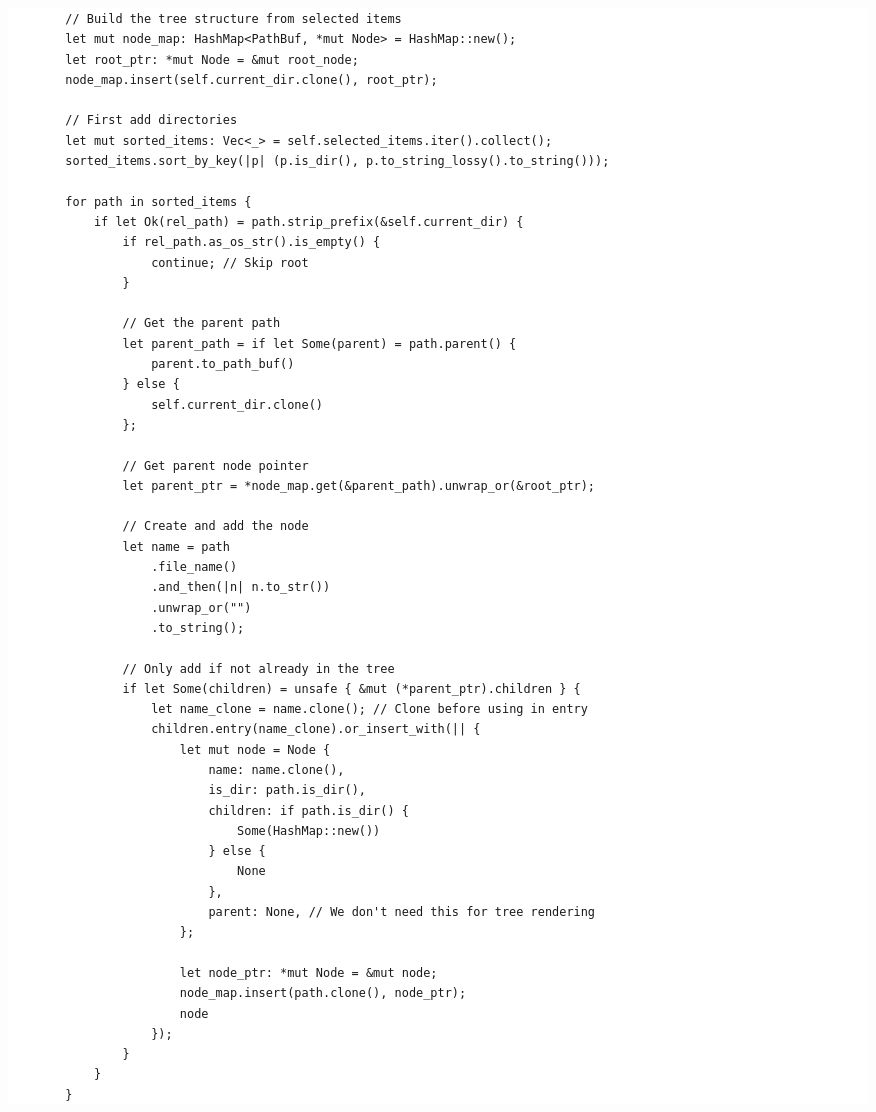             // Build the tree structure from selected items
            let mut node_map: HashMap<PathBuf, *mut Node> = HashMap::new();
            let root_ptr: *mut Node = &mut root_node;
            node_map.insert(self.current_dir.clone(), root_ptr);

            // First add directories
            let mut sorted_items: Vec<_> = self.selected_items.iter().collect();
            sorted_items.sort_by_key(|p| (p.is_dir(), p.to_string_lossy().to_string()));

            for path in sorted_items {
                if let Ok(rel_path) = path.strip_prefix(&self.current_dir) {
                    if rel_path.as_os_str().is_empty() {
                        continue; // Skip root
                    }

                    // Get the parent path
                    let parent_path = if let Some(parent) = path.parent() {
                        parent.to_path_buf()
                    } else {
                        self.current_dir.clone()
                    };

                    // Get parent node pointer
                    let parent_ptr = *node_map.get(&parent_path).unwrap_or(&root_ptr);

                    // Create and add the node
                    let name = path
                        .file_name()
                        .and_then(|n| n.to_str())
                        .unwrap_or("")
                        .to_string();

                    // Only add if not already in the tree
                    if let Some(children) = unsafe { &mut (*parent_ptr).children } {
                        let name_clone = name.clone(); // Clone before using in entry
                        children.entry(name_clone).or_insert_with(|| {
                            let mut node = Node {
                                name: name.clone(),
                                is_dir: path.is_dir(),
                                children: if path.is_dir() {
                                    Some(HashMap::new())
                                } else {
                                    None
                                },
                                parent: None, // We don't need this for tree rendering
                            };

                            let node_ptr: *mut Node = &mut node;
                            node_map.insert(path.clone(), node_ptr);
                            node
                        });
                    }
                }
            }
